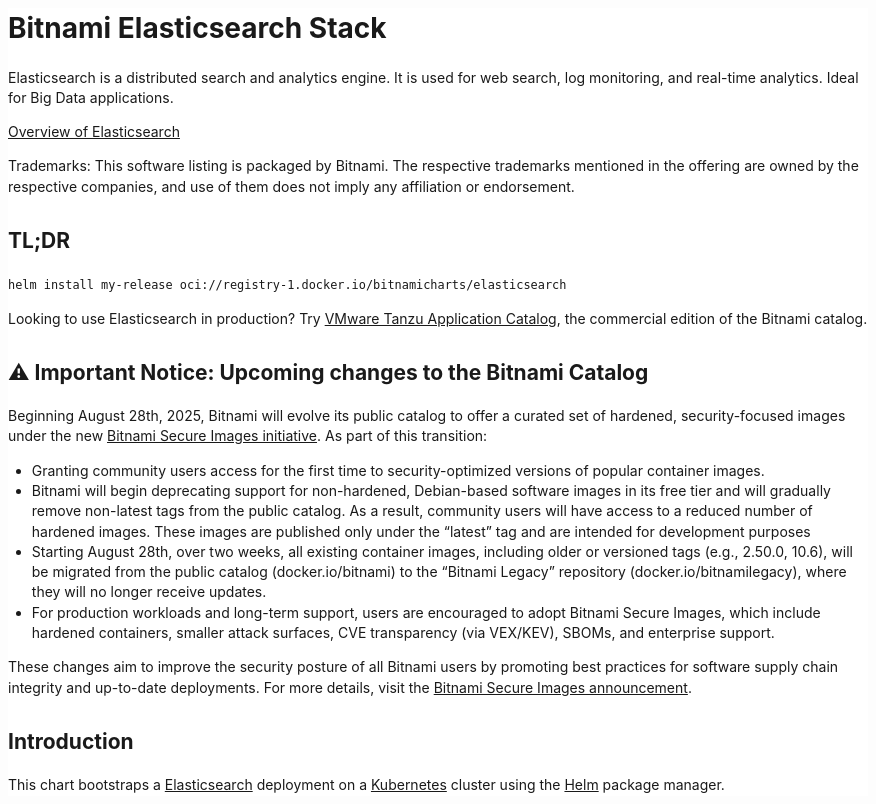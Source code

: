 

# Bitnami Elasticsearch Stack

Elasticsearch is a distributed search and analytics engine. It is used for web search, log monitoring, and real-time analytics. Ideal for Big Data applications.

[Overview of Elasticsearch](https://www.elastic.co/products/elasticsearch)

Trademarks: This software listing is packaged by Bitnami. The respective trademarks mentioned in the offering are owned by the respective companies, and use of them does not imply any affiliation or endorsement.

## TL;DR

```console
helm install my-release oci://registry-1.docker.io/bitnamicharts/elasticsearch
```

Looking to use Elasticsearch in production? Try [VMware Tanzu Application Catalog](https://bitnami.com/enterprise), the commercial edition of the Bitnami catalog.

## ⚠️ Important Notice: Upcoming changes to the Bitnami Catalog

Beginning August 28th, 2025, Bitnami will evolve its public catalog to offer a curated set of hardened, security-focused images under the new [Bitnami Secure Images initiative](https://news.broadcom.com/app-dev/broadcom-introduces-bitnami-secure-images-for-production-ready-containerized-applications). As part of this transition:

- Granting community users access for the first time to security-optimized versions of popular container images.
- Bitnami will begin deprecating support for non-hardened, Debian-based software images in its free tier and will gradually remove non-latest tags from the public catalog. As a result, community users will have access to a reduced number of hardened images. These images are published only under the “latest” tag and are intended for development purposes
- Starting August 28th, over two weeks, all existing container images, including older or versioned tags (e.g., 2.50.0, 10.6), will be migrated from the public catalog (docker.io/bitnami) to the “Bitnami Legacy” repository (docker.io/bitnamilegacy), where they will no longer receive updates.
- For production workloads and long-term support, users are encouraged to adopt Bitnami Secure Images, which include hardened containers, smaller attack surfaces, CVE transparency (via VEX/KEV), SBOMs, and enterprise support.

These changes aim to improve the security posture of all Bitnami users by promoting best practices for software supply chain integrity and up-to-date deployments. For more details, visit the [Bitnami Secure Images announcement](https://github.com/bitnami/containers/issues/83267).

## Introduction

This chart bootstraps a [Elasticsearch](https://github.com/bitnami/containers/tree/main/bitnami/elasticsearch) deployment on a [Kubernetes](https://kubernetes.io) cluster using the [Helm](https://helm.sh) package manager.
